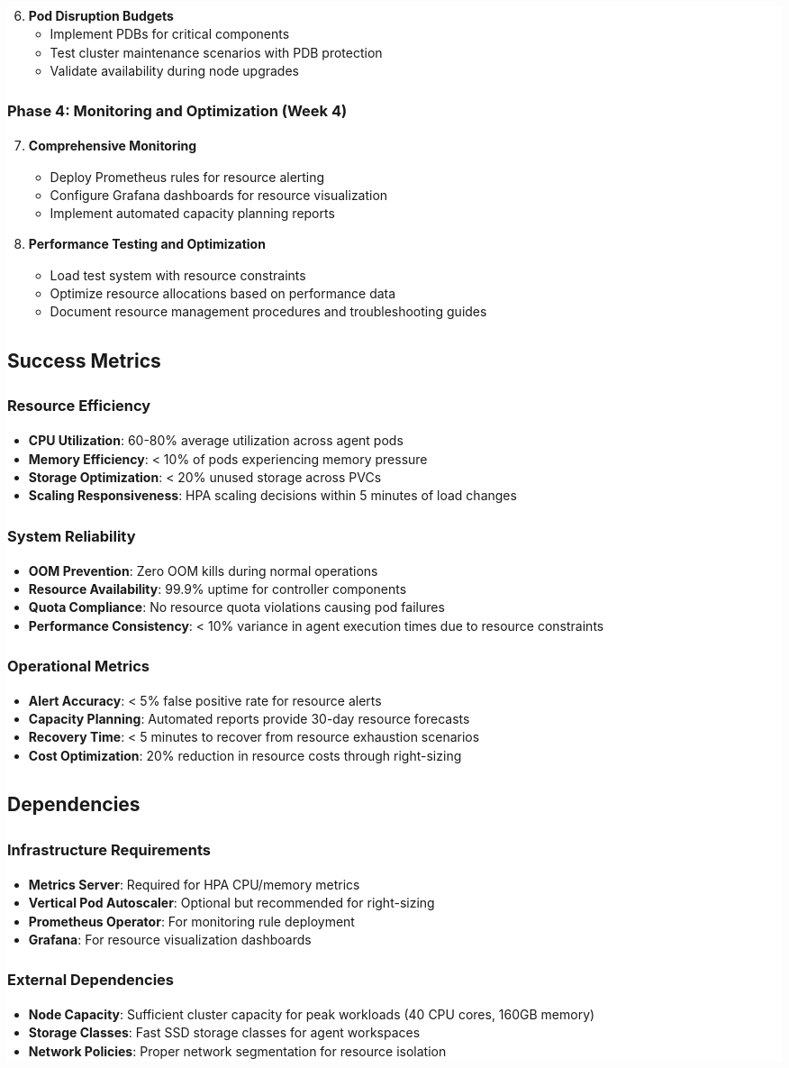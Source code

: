 6. **Pod Disruption Budgets**
   - Implement PDBs for critical components
   - Test cluster maintenance scenarios with PDB protection
   - Validate availability during node upgrades

### Phase 4: Monitoring and Optimization (Week 4)
7. **Comprehensive Monitoring**
   - Deploy Prometheus rules for resource alerting
   - Configure Grafana dashboards for resource visualization
   - Implement automated capacity planning reports

8. **Performance Testing and Optimization**
   - Load test system with resource constraints
   - Optimize resource allocations based on performance data
   - Document resource management procedures and troubleshooting guides

## Success Metrics

### Resource Efficiency
- **CPU Utilization**: 60-80% average utilization across agent pods
- **Memory Efficiency**: < 10% of pods experiencing memory pressure  
- **Storage Optimization**: < 20% unused storage across PVCs
- **Scaling Responsiveness**: HPA scaling decisions within 5 minutes of load changes

### System Reliability
- **OOM Prevention**: Zero OOM kills during normal operations
- **Resource Availability**: 99.9% uptime for controller components
- **Quota Compliance**: No resource quota violations causing pod failures  
- **Performance Consistency**: < 10% variance in agent execution times due to resource constraints

### Operational Metrics
- **Alert Accuracy**: < 5% false positive rate for resource alerts
- **Capacity Planning**: Automated reports provide 30-day resource forecasts
- **Recovery Time**: < 5 minutes to recover from resource exhaustion scenarios
- **Cost Optimization**: 20% reduction in resource costs through right-sizing

## Dependencies

### Infrastructure Requirements
- **Metrics Server**: Required for HPA CPU/memory metrics
- **Vertical Pod Autoscaler**: Optional but recommended for right-sizing
- **Prometheus Operator**: For monitoring rule deployment
- **Grafana**: For resource visualization dashboards

### External Dependencies
- **Node Capacity**: Sufficient cluster capacity for peak workloads (40 CPU cores, 160GB memory)
- **Storage Classes**: Fast SSD storage classes for agent workspaces
- **Network Policies**: Proper network segmentation for resource isolation
